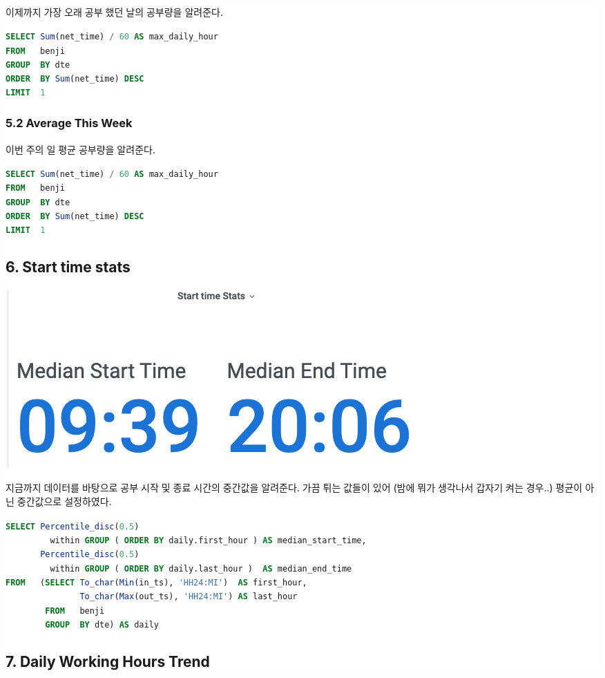이제까지 가장 오래 공부 했던 날의 공부량을 알려준다.

```sql
SELECT Sum(net_time) / 60 AS max_daily_hour
FROM   benji
GROUP  BY dte
ORDER  BY Sum(net_time) DESC
LIMIT  1
```

### 5.2 Average This Week

이번 주의 일 평균 공부량을 알려준다.

```sql
SELECT Sum(net_time) / 60 AS max_daily_hour
FROM   benji
GROUP  BY dte
ORDER  BY Sum(net_time) DESC
LIMIT  1
```

## 6. Start time stats

![start_time_stats.png](img/grafana_queries/start_time_stats.png)

지금까지 데이터를 바탕으로 공부 시작 및 종료 시간의 중간값을 알려준다. 가끔 튀는 값들이 있어 (밤에 뭐가 생각나서 갑자기 켜는 경우..) 평균이 아닌 중간값으로 설정하였다.

```sql
SELECT Percentile_disc(0.5)
         within GROUP ( ORDER BY daily.first_hour ) AS median_start_time,
       Percentile_disc(0.5)
         within GROUP ( ORDER BY daily.last_hour )  AS median_end_time
FROM   (SELECT To_char(Min(in_ts), 'HH24:MI')  AS first_hour,
               To_char(Max(out_ts), 'HH24:MI') AS last_hour
        FROM   benji
        GROUP  BY dte) AS daily
```

## 7. Daily Working Hours Trend
